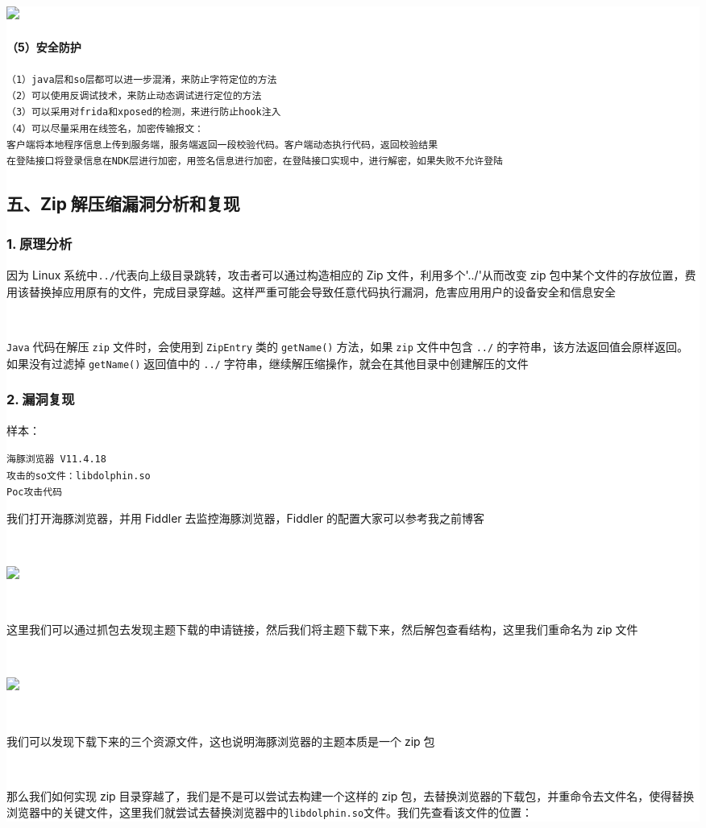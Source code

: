 
![](https://bbs.pediy.com/upload/attach/202203/905443_5KSQNK6HABG4PW6.png)

#### [](#（5）安全防护)（5）安全防护

```
（1）java层和so层都可以进一步混淆，来防止字符定位的方法
（2）可以使用反调试技术，来防止动态调试进行定位的方法
（3）可以采用对frida和xposed的检测，来进行防止hook注入
（4）可以尽量采用在线签名，加密传输报文：
客户端将本地程序信息上传到服务端，服务端返回一段校验代码。客户端动态执行代码，返回校验结果
在登陆接口将登录信息在NDK层进行加密，用签名信息进行加密，在登陆接口实现中，进行解密，如果失败不允许登陆

```

[](#五、zip解压缩漏洞分析和复现)五、Zip 解压缩漏洞分析和复现
------------------------------------

### 1. 原理分析

因为 Linux 系统中`../`代表向上级目录跳转，攻击者可以通过构造相应的 Zip 文件，利用多个'../'从而改变 zip 包中某个文件的存放位置，费用该替换掉应用原有的文件，完成目录穿越。这样严重可能会导致任意代码执行漏洞，危害应用用户的设备安全和信息安全

 

`Java` 代码在解压 `zip` 文件时，会使用到 `ZipEntry` 类的 `getName()` 方法，如果 `zip` 文件中包含 `../` 的字符串，该方法返回值会原样返回。如果没有过滤掉 `getName()` 返回值中的 `../` 字符串，继续解压缩操作，就会在其他目录中创建解压的文件

### 2. 漏洞复现

样本：

```
海豚浏览器 V11.4.18
攻击的so文件：libdolphin.so
Poc攻击代码

```

我们打开海豚浏览器，并用 Fiddler 去监控海豚浏览器，Fiddler 的配置大家可以参考我之前博客

 

![](https://bbs.pediy.com/upload/attach/202203/905443_UU4G2T5TF6ZA4AU.png)

 

这里我们可以通过抓包去发现主题下载的申请链接，然后我们将主题下载下来，然后解包查看结构，这里我们重命名为 zip 文件

 

![](https://bbs.pediy.com/upload/attach/202203/905443_UD8HG86QC4UVASB.png)

 

我们可以发现下载下来的三个资源文件，这也说明海豚浏览器的主题本质是一个 zip 包

 

那么我们如何实现 zip 目录穿越了，我们是不是可以尝试去构建一个这样的 zip 包，去替换浏览器的下载包，并重命令去文件名，使得替换浏览器中的关键文件，这里我们就尝试去替换浏览器中的`libdolphin.so`文件。我们先查看该文件的位置：
